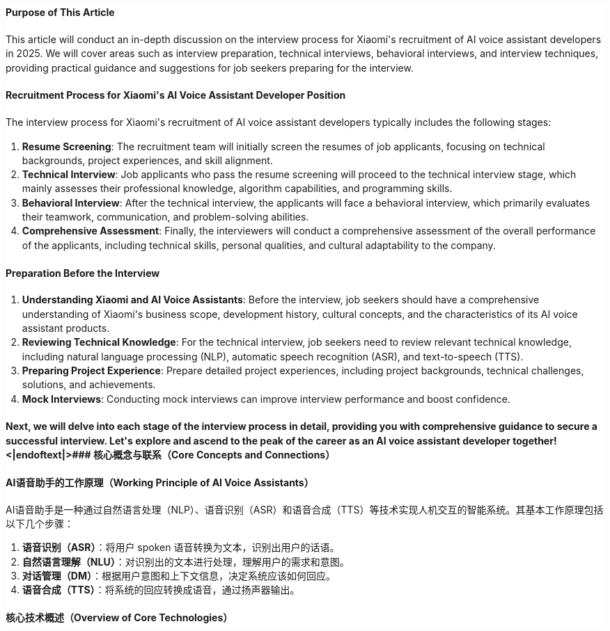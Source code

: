 #### Purpose of This Article

This article will conduct an in-depth discussion on the interview process for Xiaomi's recruitment of AI voice assistant developers in 2025. We will cover areas such as interview preparation, technical interviews, behavioral interviews, and interview techniques, providing practical guidance and suggestions for job seekers preparing for the interview.

#### Recruitment Process for Xiaomi's AI Voice Assistant Developer Position

The interview process for Xiaomi's recruitment of AI voice assistant developers typically includes the following stages:

1. **Resume Screening**: The recruitment team will initially screen the resumes of job applicants, focusing on technical backgrounds, project experiences, and skill alignment.
2. **Technical Interview**: Job applicants who pass the resume screening will proceed to the technical interview stage, which mainly assesses their professional knowledge, algorithm capabilities, and programming skills.
3. **Behavioral Interview**: After the technical interview, the applicants will face a behavioral interview, which primarily evaluates their teamwork, communication, and problem-solving abilities.
4. **Comprehensive Assessment**: Finally, the interviewers will conduct a comprehensive assessment of the overall performance of the applicants, including technical skills, personal qualities, and cultural adaptability to the company.

#### Preparation Before the Interview

1. **Understanding Xiaomi and AI Voice Assistants**: Before the interview, job seekers should have a comprehensive understanding of Xiaomi's business scope, development history, cultural concepts, and the characteristics of its AI voice assistant products.
2. **Reviewing Technical Knowledge**: For the technical interview, job seekers need to review relevant technical knowledge, including natural language processing (NLP), automatic speech recognition (ASR), and text-to-speech (TTS).
3. **Preparing Project Experience**: Prepare detailed project experiences, including project backgrounds, technical challenges, solutions, and achievements.
4. **Mock Interviews**: Conducting mock interviews can improve interview performance and boost confidence.

#### Next, we will delve into each stage of the interview process in detail, providing you with comprehensive guidance to secure a successful interview. Let's explore and ascend to the peak of the career as an AI voice assistant developer together! <|endoftext|>### 核心概念与联系（Core Concepts and Connections）

#### AI语音助手的工作原理（Working Principle of AI Voice Assistants）

AI语音助手是一种通过自然语言处理（NLP）、语音识别（ASR）和语音合成（TTS）等技术实现人机交互的智能系统。其基本工作原理包括以下几个步骤：

1. **语音识别（ASR）**：将用户 spoken 语音转换为文本，识别出用户的话语。
2. **自然语言理解（NLU）**：对识别出的文本进行处理，理解用户的需求和意图。
3. **对话管理（DM）**：根据用户意图和上下文信息，决定系统应该如何回应。
4. **语音合成（TTS）**：将系统的回应转换成语音，通过扬声器输出。

#### 核心技术概述（Overview of Core Technologies）
